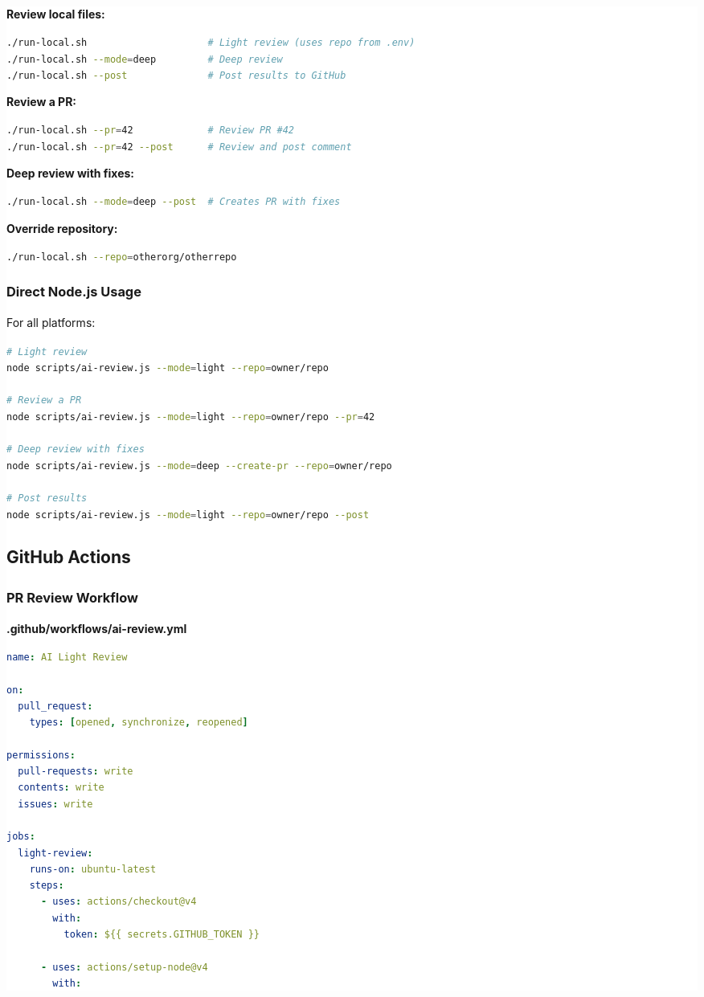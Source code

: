 **Review local files:**
```bash
./run-local.sh                     # Light review (uses repo from .env)
./run-local.sh --mode=deep         # Deep review
./run-local.sh --post              # Post results to GitHub
```

**Review a PR:**
```bash
./run-local.sh --pr=42             # Review PR #42
./run-local.sh --pr=42 --post      # Review and post comment
```

**Deep review with fixes:**
```bash
./run-local.sh --mode=deep --post  # Creates PR with fixes
```

**Override repository:**
```bash
./run-local.sh --repo=otherorg/otherrepo
```

### Direct Node.js Usage

For all platforms:
```bash
# Light review
node scripts/ai-review.js --mode=light --repo=owner/repo

# Review a PR
node scripts/ai-review.js --mode=light --repo=owner/repo --pr=42

# Deep review with fixes
node scripts/ai-review.js --mode=deep --create-pr --repo=owner/repo

# Post results
node scripts/ai-review.js --mode=light --repo=owner/repo --post
```

## GitHub Actions

### PR Review Workflow

**.github/workflows/ai-review.yml**
```yaml
name: AI Light Review

on:
  pull_request:
    types: [opened, synchronize, reopened]

permissions:
  pull-requests: write
  contents: write
  issues: write

jobs:
  light-review:
    runs-on: ubuntu-latest
    steps:
      - uses: actions/checkout@v4
        with:
          token: ${{ secrets.GITHUB_TOKEN }}
          
      - uses: actions/setup-node@v4
        with: 
```